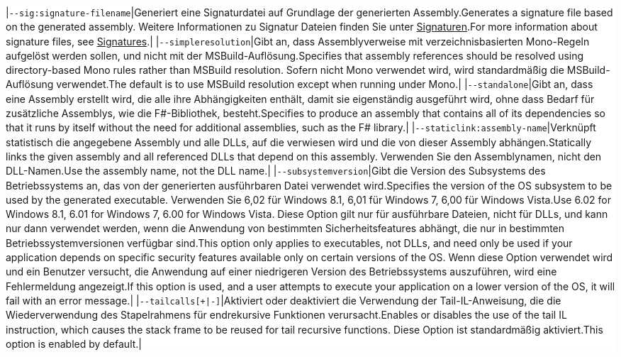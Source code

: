 |`--sig:signature-filename`|<span data-ttu-id="0bf98-197">Generiert eine Signaturdatei auf Grundlage der generierten Assembly.</span><span class="sxs-lookup"><span data-stu-id="0bf98-197">Generates a signature file based on the generated assembly.</span></span> <span data-ttu-id="0bf98-198">Weitere Informationen zu Signatur Dateien finden Sie unter [Signaturen](signature-files.md).</span><span class="sxs-lookup"><span data-stu-id="0bf98-198">For more information about signature files, see [Signatures](signature-files.md).</span></span>|
|`--simpleresolution`|<span data-ttu-id="0bf98-199">Gibt an, dass Assemblyverweise mit verzeichnisbasierten Mono-Regeln aufgelöst werden sollen, und nicht mit der MSBuild-Auflösung.</span><span class="sxs-lookup"><span data-stu-id="0bf98-199">Specifies that assembly references should be resolved using directory-based Mono rules rather than MSBuild resolution.</span></span> <span data-ttu-id="0bf98-200">Sofern nicht Mono verwendet wird, wird standardmäßig die MSBuild-Auflösung verwendet.</span><span class="sxs-lookup"><span data-stu-id="0bf98-200">The default is to use MSBuild resolution except when running under Mono.</span></span>|
|`--standalone`|<span data-ttu-id="0bf98-201">Gibt an, dass eine Assembly erstellt wird, die alle ihre Abhängigkeiten enthält, damit sie eigenständig ausgeführt wird, ohne dass Bedarf für zusätzliche Assemblys, wie die F#-Bibliothek, besteht.</span><span class="sxs-lookup"><span data-stu-id="0bf98-201">Specifies to produce an assembly that contains all of its dependencies so that it runs by itself without the need for additional assemblies, such as the F# library.</span></span>|
|`--staticlink:assembly-name`|<span data-ttu-id="0bf98-202">Verknüpft statistisch die angegebene Assembly und alle DLLs, auf die verwiesen wird und die von dieser Assembly abhängen.</span><span class="sxs-lookup"><span data-stu-id="0bf98-202">Statically links the given assembly and all referenced DLLs that depend on this assembly.</span></span> <span data-ttu-id="0bf98-203">Verwenden Sie den Assemblynamen, nicht den DLL-Namen.</span><span class="sxs-lookup"><span data-stu-id="0bf98-203">Use the assembly name, not the DLL name.</span></span>|
|`--subsystemversion`|<span data-ttu-id="0bf98-204">Gibt die Version des Subsystems des Betriebssystems an, das von der generierten ausführbaren Datei verwendet wird.</span><span class="sxs-lookup"><span data-stu-id="0bf98-204">Specifies the version of the OS subsystem to be used by the generated executable.</span></span> <span data-ttu-id="0bf98-205">Verwenden Sie 6,02 für Windows 8.1, 6,01 für Windows 7, 6,00 für Windows Vista.</span><span class="sxs-lookup"><span data-stu-id="0bf98-205">Use 6.02 for Windows 8.1, 6.01 for Windows 7, 6.00 for Windows Vista.</span></span> <span data-ttu-id="0bf98-206">Diese Option gilt nur für ausführbare Dateien, nicht für DLLs, und kann nur dann verwendet werden, wenn die Anwendung von bestimmten Sicherheitsfeatures abhängt, die nur in bestimmten Betriebssystemversionen verfügbar sind.</span><span class="sxs-lookup"><span data-stu-id="0bf98-206">This option only applies to executables, not DLLs, and need only be used if your application depends on specific security features available only on certain versions of the OS.</span></span> <span data-ttu-id="0bf98-207">Wenn diese Option verwendet wird und ein Benutzer versucht, die Anwendung auf einer niedrigeren Version des Betriebssystems auszuführen, wird eine Fehlermeldung angezeigt.</span><span class="sxs-lookup"><span data-stu-id="0bf98-207">If this option is used, and a user attempts to execute your application on a lower version of the OS, it will fail with an error message.</span></span>|
|<code>--tailcalls[+&#124;-]</code>|<span data-ttu-id="0bf98-208">Aktiviert oder deaktiviert die Verwendung der Tail-IL-Anweisung, die die Wiederverwendung des Stapelrahmens für endrekursive Funktionen verursacht.</span><span class="sxs-lookup"><span data-stu-id="0bf98-208">Enables or disables the use of the tail IL instruction, which causes the stack frame to be reused for tail recursive functions.</span></span> <span data-ttu-id="0bf98-209">Diese Option ist standardmäßig aktiviert.</span><span class="sxs-lookup"><span data-stu-id="0bf98-209">This option is enabled by default.</span></span>|